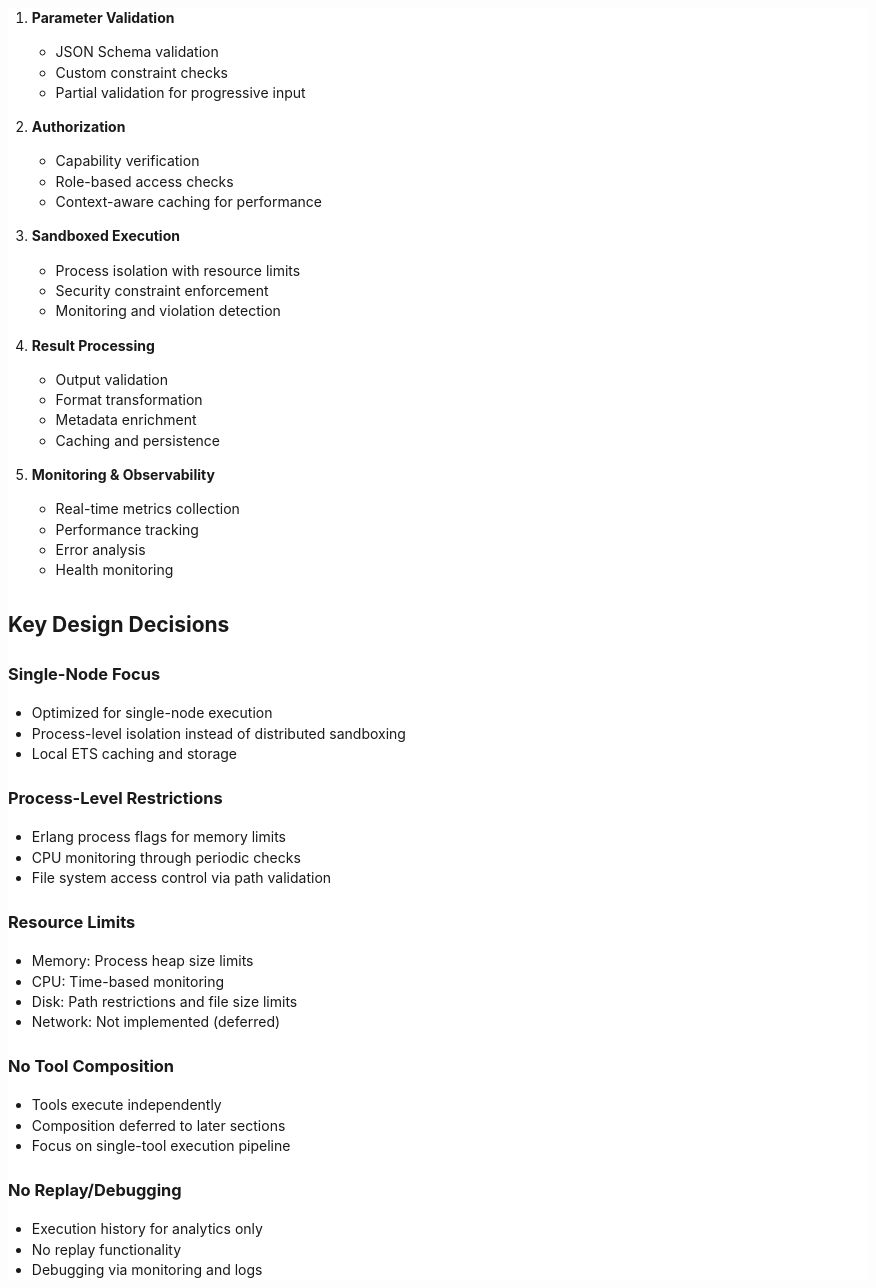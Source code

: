 1. **Parameter Validation**
   - JSON Schema validation
   - Custom constraint checks
   - Partial validation for progressive input

2. **Authorization**
   - Capability verification
   - Role-based access checks
   - Context-aware caching for performance

3. **Sandboxed Execution**
   - Process isolation with resource limits
   - Security constraint enforcement
   - Monitoring and violation detection

4. **Result Processing**
   - Output validation
   - Format transformation
   - Metadata enrichment
   - Caching and persistence

5. **Monitoring & Observability**
   - Real-time metrics collection
   - Performance tracking
   - Error analysis
   - Health monitoring

## Key Design Decisions

### Single-Node Focus
- Optimized for single-node execution
- Process-level isolation instead of distributed sandboxing
- Local ETS caching and storage

### Process-Level Restrictions
- Erlang process flags for memory limits
- CPU monitoring through periodic checks
- File system access control via path validation

### Resource Limits
- Memory: Process heap size limits
- CPU: Time-based monitoring
- Disk: Path restrictions and file size limits
- Network: Not implemented (deferred)

### No Tool Composition
- Tools execute independently
- Composition deferred to later sections
- Focus on single-tool execution pipeline

### No Replay/Debugging
- Execution history for analytics only
- No replay functionality
- Debugging via monitoring and logs
